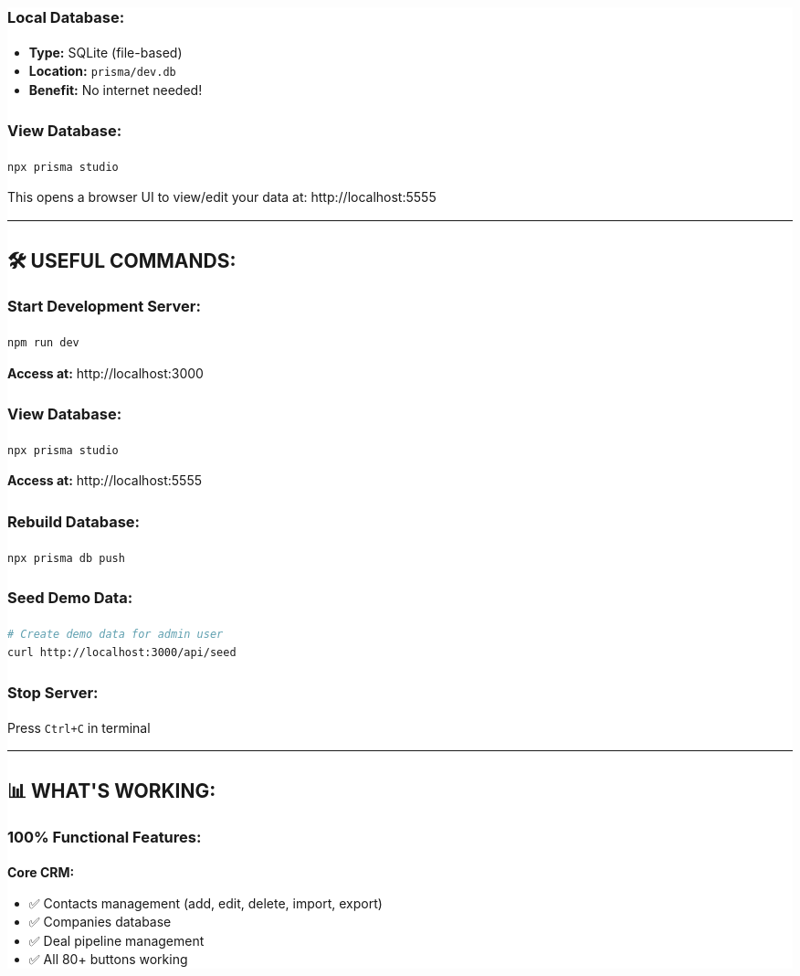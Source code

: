 ### **Local Database:**
- **Type:** SQLite (file-based)
- **Location:** `prisma/dev.db`
- **Benefit:** No internet needed!

### **View Database:**
```bash
npx prisma studio
```
This opens a browser UI to view/edit your data at:
http://localhost:5555

---

## 🛠️ **USEFUL COMMANDS:**

### **Start Development Server:**
```bash
npm run dev
```
**Access at:** http://localhost:3000

### **View Database:**
```bash
npx prisma studio
```
**Access at:** http://localhost:5555

### **Rebuild Database:**
```bash
npx prisma db push
```

### **Seed Demo Data:**
```bash
# Create demo data for admin user
curl http://localhost:3000/api/seed
```

### **Stop Server:**
Press `Ctrl+C` in terminal

---

## 📊 **WHAT'S WORKING:**

### **100% Functional Features:**

**Core CRM:**
- ✅ Contacts management (add, edit, delete, import, export)
- ✅ Companies database
- ✅ Deal pipeline management
- ✅ All 80+ buttons working
